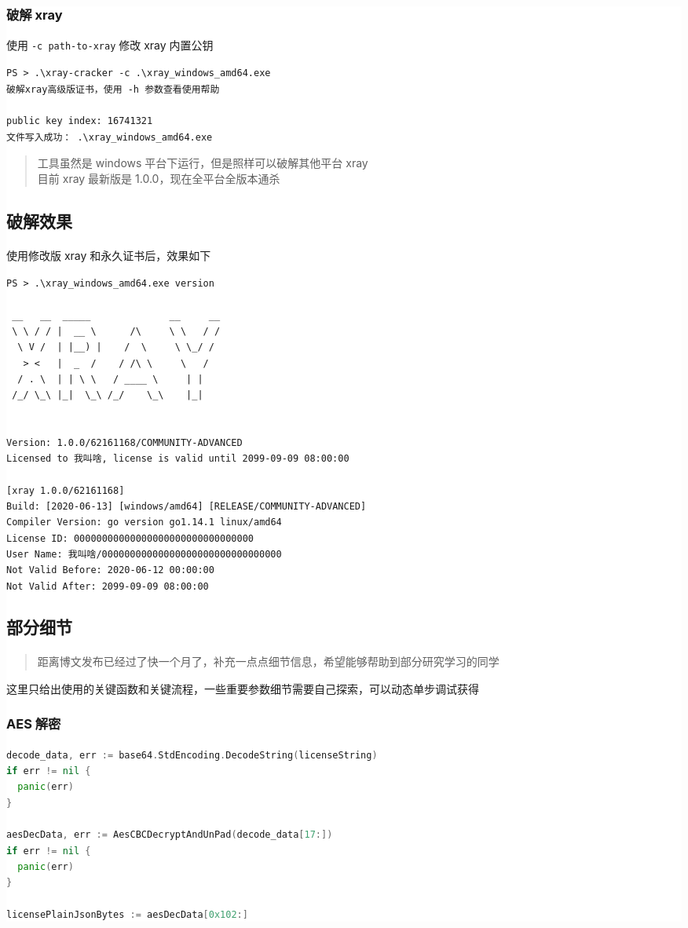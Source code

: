 ### 破解 xray

使用 `-c path-to-xray` 修改 xray 内置公钥

```shell
PS > .\xray-cracker -c .\xray_windows_amd64.exe
破解xray高级版证书，使用 -h 参数查看使用帮助

public key index: 16741321
文件写入成功： .\xray_windows_amd64.exe
```

> 工具虽然是 windows 平台下运行，但是照样可以破解其他平台 xray  
> 目前 xray 最新版是 1.0.0，现在全平台全版本通杀

## 破解效果

使用修改版 xray 和永久证书后，效果如下

```shell
PS > .\xray_windows_amd64.exe version

 __   __  _____              __     __
 \ \ / / |  __ \      /\     \ \   / /
  \ V /  | |__) |    /  \     \ \_/ /
   > <   |  _  /    / /\ \     \   /
  / . \  | | \ \   / ____ \     | |
 /_/ \_\ |_|  \_\ /_/    \_\    |_|


Version: 1.0.0/62161168/COMMUNITY-ADVANCED
Licensed to 我叫啥, license is valid until 2099-09-09 08:00:00

[xray 1.0.0/62161168]
Build: [2020-06-13] [windows/amd64] [RELEASE/COMMUNITY-ADVANCED]
Compiler Version: go version go1.14.1 linux/amd64
License ID: 00000000000000000000000000000000
User Name: 我叫啥/00000000000000000000000000000000
Not Valid Before: 2020-06-12 00:00:00
Not Valid After: 2099-09-09 08:00:00
```

## 部分细节

> 距离博文发布已经过了快一个月了，补充一点点细节信息，希望能够帮助到部分研究学习的同学

这里只给出使用的关键函数和关键流程，一些重要参数细节需要自己探索，可以动态单步调试获得

### AES 解密

```go
decode_data, err := base64.StdEncoding.DecodeString(licenseString)
if err != nil {
  panic(err)
}

aesDecData, err := AesCBCDecryptAndUnPad(decode_data[17:])
if err != nil {
  panic(err)
}

licensePlainJsonBytes := aesDecData[0x102:]
```
